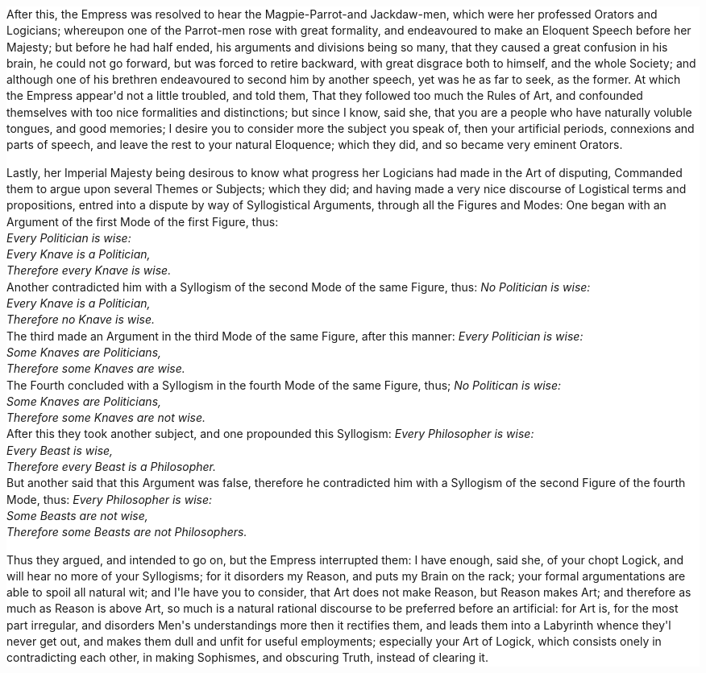   After this, the Empress was resolved to hear the Magpie-Parrot-and Jackdaw-men, which were her professed Orators and Logicians; whereupon one of the Parrot-men rose with great formality, and endeavoured to make an Eloquent Speech before her Majesty; but before he had half ended, his arguments and divisions being so many, that they caused a great confusion in his brain, he could not go forward, but was forced to retire backward, with great disgrace both to himself, and the whole Society; and although one of his brethren endeavoured to second him by another speech, yet was he as far to seek, as the former. At which the Empress appear'd not a little troubled, and told them, That they followed too much the Rules of Art, and confounded themselves with too nice formalities and distinctions; but since I know, said she, that you are a people who have naturally voluble tongues,  and good memories; I desire you to consider more the subject you speak of, then your artificial periods, connexions and parts of speech, and leave the rest to your natural Eloquence; which they did, and so became very eminent Orators.  
 
  Lastly, her Imperial Majesty being desirous to know what progress her Logicians had made in the Art of disputing, Commanded them to argue upon several Themes or Subjects; which they did; and having made a very nice discourse of Logistical terms and propositions, entred into a dispute by way of Syllogistical Arguments, through all the Figures and Modes: One began with an Argument of the first Mode of the first Figure, thus:  
_Every Politician is wise:_    
_Every Knave is a Politician,_    
_Therefore every Knave is wise._    
Another contradicted him with a Syllogism of the second Mode of the same Figure, thus:
_No Politician is wise:_    
_Every Knave is a Politician,_    
_Therefore no Knave is wise._    
The third made an Argument in the third Mode of the same Figure, after this manner:
_Every Politician is wise:_    
_Some Knaves are Politicians,_    
_Therefore some Knaves are wise._    
 The Fourth concluded with a Syllogism in the fourth Mode of the same Figure, thus;
_No Politican is wise:_   
_Some Knaves are Politicians,_  
_Therefore some Knaves are not wise._  
After this they took another subject, and one propounded this Syllogism:
_Every Philosopher is wise:_  
_Every Beast is wise,_  
_Therefore every Beast is a Philosopher._  
But another said that this Argument was false, therefore he contradicted him with a Syllogism of the second Figure of the fourth Mode, thus:
_Every Philosopher is wise:_  
_Some Beasts are not wise,_  
_Therefore some Beasts are not Philosophers._  

  Thus they argued, and intended to go on, but the Empress interrupted them: I have enough, said she, of your chopt Logick, and will hear no more of your Syllogisms; for it disorders my Reason, and puts my Brain on the rack; your formal argumentations are able to spoil all natural wit; and I'le have you to consider, that Art does not make Reason, but Reason makes Art; and therefore as much as Reason is above Art, so much is a natural rational discourse to be preferred before an artificial: for Art is, for the most part irregular, and disorders Men's understandings more then it rectifies  them, and leads them into a Labyrinth whence they'l never get out, and makes them dull and unfit for useful employments; especially your Art of Logick, which consists onely in contradicting each other, in making Sophismes, and obscuring Truth, instead of clearing it.  
  